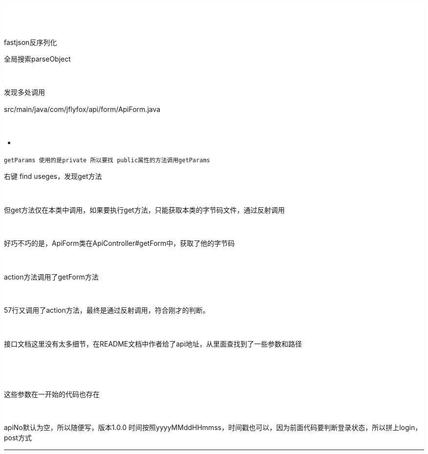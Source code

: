 ![]()

![]()

fastjson反序列化  

全局搜索parseObject  

![]()  

发现多处调⽤  

src/main/java/com/jflyfox/api/form/ApiForm.java  

![]()

  * 

    
    
    getParams 使⽤的是private 所以要找 public属性的⽅法调⽤getParams

右键 find useges，发现get⽅法  

![]()

但get⽅法仅在本类中调⽤，如果要执⾏get⽅法，只能获取本类的字节码⽂件，通过反射调⽤  

![]()

好巧不巧的是，ApiForm类在ApiController#getForm中，获取了他的字节码  

![]()

action⽅法调⽤了getForm⽅法  

![]()

57⾏⼜调⽤了action⽅法，最终是通过反射调⽤，符合刚才的判断。  

![]()  

接⼝⽂档这⾥没有太多细节，在README⽂档中作者给了api地址，从⾥⾯查找到了⼀些参数和路径  

![]()

![]()

这些参数在⼀开始的代码也存在  

![]()

apiNo默认为空，所以随便写，版本1.0.0
时间按照yyyyMMddHHmmss，时间戳也可以，因为前⾯代码要判断登录状态，所以拼上login，post⽅式  

  *   *   *   *   *   *   *   *   *   *   *   *   *   *   *   * 
